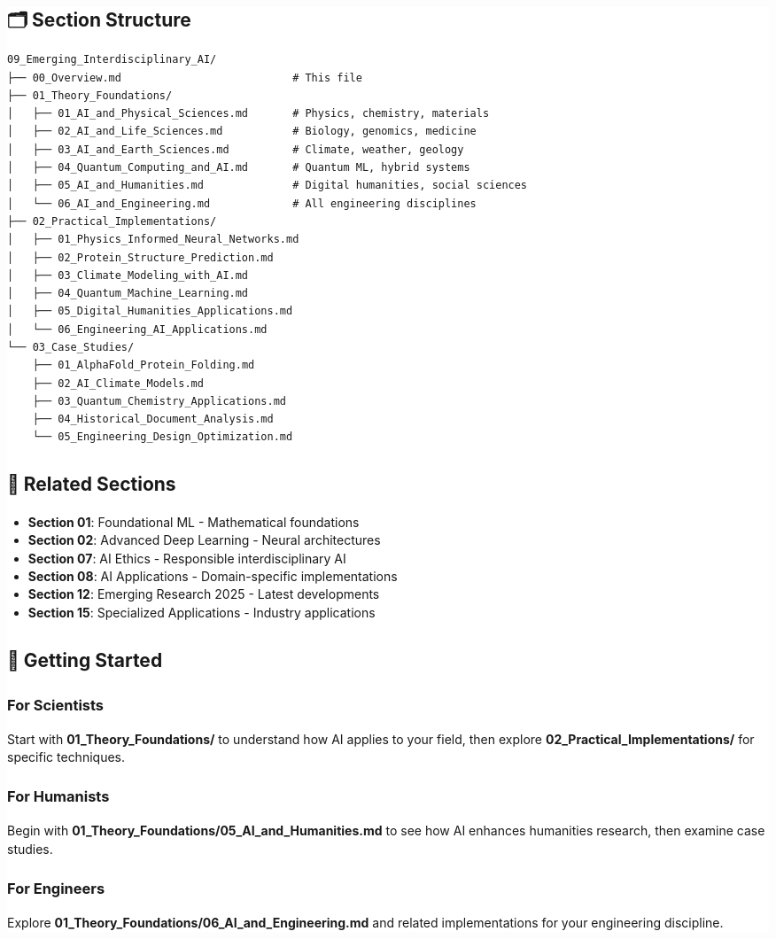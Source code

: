## 🗂️ Section Structure

```
09_Emerging_Interdisciplinary_AI/
├── 00_Overview.md                           # This file
├── 01_Theory_Foundations/
│   ├── 01_AI_and_Physical_Sciences.md       # Physics, chemistry, materials
│   ├── 02_AI_and_Life_Sciences.md           # Biology, genomics, medicine
│   ├── 03_AI_and_Earth_Sciences.md          # Climate, weather, geology
│   ├── 04_Quantum_Computing_and_AI.md       # Quantum ML, hybrid systems
│   ├── 05_AI_and_Humanities.md              # Digital humanities, social sciences
│   └── 06_AI_and_Engineering.md             # All engineering disciplines
├── 02_Practical_Implementations/
│   ├── 01_Physics_Informed_Neural_Networks.md
│   ├── 02_Protein_Structure_Prediction.md
│   ├── 03_Climate_Modeling_with_AI.md
│   ├── 04_Quantum_Machine_Learning.md
│   ├── 05_Digital_Humanities_Applications.md
│   └── 06_Engineering_AI_Applications.md
└── 03_Case_Studies/
    ├── 01_AlphaFold_Protein_Folding.md
    ├── 02_AI_Climate_Models.md
    ├── 03_Quantum_Chemistry_Applications.md
    ├── 04_Historical_Document_Analysis.md
    └── 05_Engineering_Design_Optimization.md
```

## 🔗 Related Sections

- **Section 01**: Foundational ML - Mathematical foundations
- **Section 02**: Advanced Deep Learning - Neural architectures
- **Section 07**: AI Ethics - Responsible interdisciplinary AI
- **Section 08**: AI Applications - Domain-specific implementations
- **Section 12**: Emerging Research 2025 - Latest developments
- **Section 15**: Specialized Applications - Industry applications

## 🚀 Getting Started

### For Scientists
Start with **01_Theory_Foundations/** to understand how AI applies to your field, then explore **02_Practical_Implementations/** for specific techniques.

### For Humanists
Begin with **01_Theory_Foundations/05_AI_and_Humanities.md** to see how AI enhances humanities research, then examine case studies.

### For Engineers
Explore **01_Theory_Foundations/06_AI_and_Engineering.md** and related implementations for your engineering discipline.
